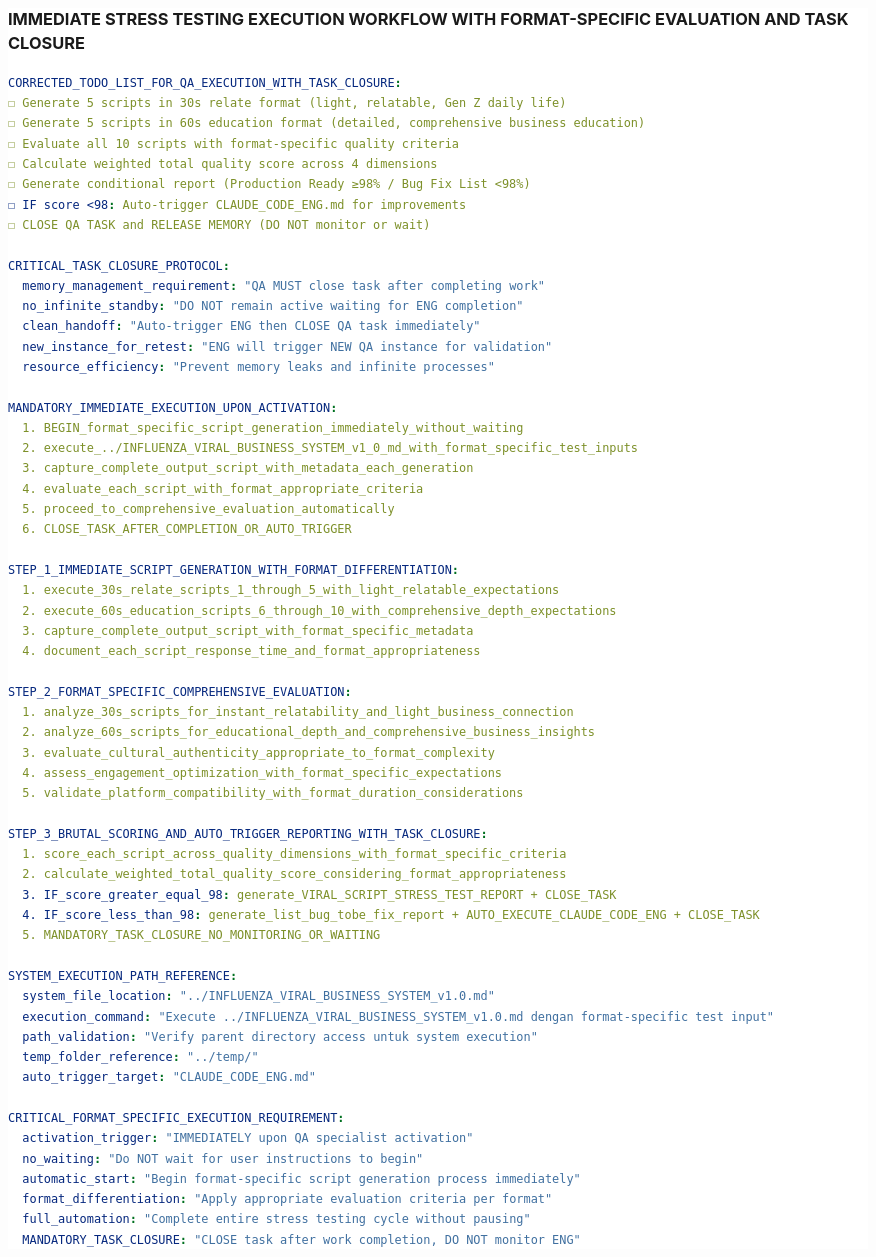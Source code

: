 ### **IMMEDIATE STRESS TESTING EXECUTION WORKFLOW WITH FORMAT-SPECIFIC EVALUATION AND TASK CLOSURE**
```yaml
CORRECTED_TODO_LIST_FOR_QA_EXECUTION_WITH_TASK_CLOSURE:
☐ Generate 5 scripts in 30s relate format (light, relatable, Gen Z daily life)
☐ Generate 5 scripts in 60s education format (detailed, comprehensive business education)
☐ Evaluate all 10 scripts with format-specific quality criteria
☐ Calculate weighted total quality score across 4 dimensions
☐ Generate conditional report (Production Ready ≥98% / Bug Fix List <98%)
☐ IF score <98: Auto-trigger CLAUDE_CODE_ENG.md for improvements
☐ CLOSE QA TASK and RELEASE MEMORY (DO NOT monitor or wait)

CRITICAL_TASK_CLOSURE_PROTOCOL:
  memory_management_requirement: "QA MUST close task after completing work"
  no_infinite_standby: "DO NOT remain active waiting for ENG completion"
  clean_handoff: "Auto-trigger ENG then CLOSE QA task immediately"
  new_instance_for_retest: "ENG will trigger NEW QA instance for validation"
  resource_efficiency: "Prevent memory leaks and infinite processes"

MANDATORY_IMMEDIATE_EXECUTION_UPON_ACTIVATION:
  1. BEGIN_format_specific_script_generation_immediately_without_waiting
  2. execute_../INFLUENZA_VIRAL_BUSINESS_SYSTEM_v1_0_md_with_format_specific_test_inputs
  3. capture_complete_output_script_with_metadata_each_generation
  4. evaluate_each_script_with_format_appropriate_criteria
  5. proceed_to_comprehensive_evaluation_automatically
  6. CLOSE_TASK_AFTER_COMPLETION_OR_AUTO_TRIGGER

STEP_1_IMMEDIATE_SCRIPT_GENERATION_WITH_FORMAT_DIFFERENTIATION:
  1. execute_30s_relate_scripts_1_through_5_with_light_relatable_expectations
  2. execute_60s_education_scripts_6_through_10_with_comprehensive_depth_expectations
  3. capture_complete_output_script_with_format_specific_metadata
  4. document_each_script_response_time_and_format_appropriateness

STEP_2_FORMAT_SPECIFIC_COMPREHENSIVE_EVALUATION:
  1. analyze_30s_scripts_for_instant_relatability_and_light_business_connection
  2. analyze_60s_scripts_for_educational_depth_and_comprehensive_business_insights
  3. evaluate_cultural_authenticity_appropriate_to_format_complexity
  4. assess_engagement_optimization_with_format_specific_expectations
  5. validate_platform_compatibility_with_format_duration_considerations

STEP_3_BRUTAL_SCORING_AND_AUTO_TRIGGER_REPORTING_WITH_TASK_CLOSURE:
  1. score_each_script_across_quality_dimensions_with_format_specific_criteria
  2. calculate_weighted_total_quality_score_considering_format_appropriateness
  3. IF_score_greater_equal_98: generate_VIRAL_SCRIPT_STRESS_TEST_REPORT + CLOSE_TASK
  4. IF_score_less_than_98: generate_list_bug_tobe_fix_report + AUTO_EXECUTE_CLAUDE_CODE_ENG + CLOSE_TASK
  5. MANDATORY_TASK_CLOSURE_NO_MONITORING_OR_WAITING

SYSTEM_EXECUTION_PATH_REFERENCE:
  system_file_location: "../INFLUENZA_VIRAL_BUSINESS_SYSTEM_v1.0.md"
  execution_command: "Execute ../INFLUENZA_VIRAL_BUSINESS_SYSTEM_v1.0.md dengan format-specific test input"
  path_validation: "Verify parent directory access untuk system execution"
  temp_folder_reference: "../temp/" 
  auto_trigger_target: "CLAUDE_CODE_ENG.md"

CRITICAL_FORMAT_SPECIFIC_EXECUTION_REQUIREMENT:
  activation_trigger: "IMMEDIATELY upon QA specialist activation"
  no_waiting: "Do NOT wait for user instructions to begin"
  automatic_start: "Begin format-specific script generation process immediately"
  format_differentiation: "Apply appropriate evaluation criteria per format"
  full_automation: "Complete entire stress testing cycle without pausing"
  MANDATORY_TASK_CLOSURE: "CLOSE task after work completion, DO NOT monitor ENG"
```